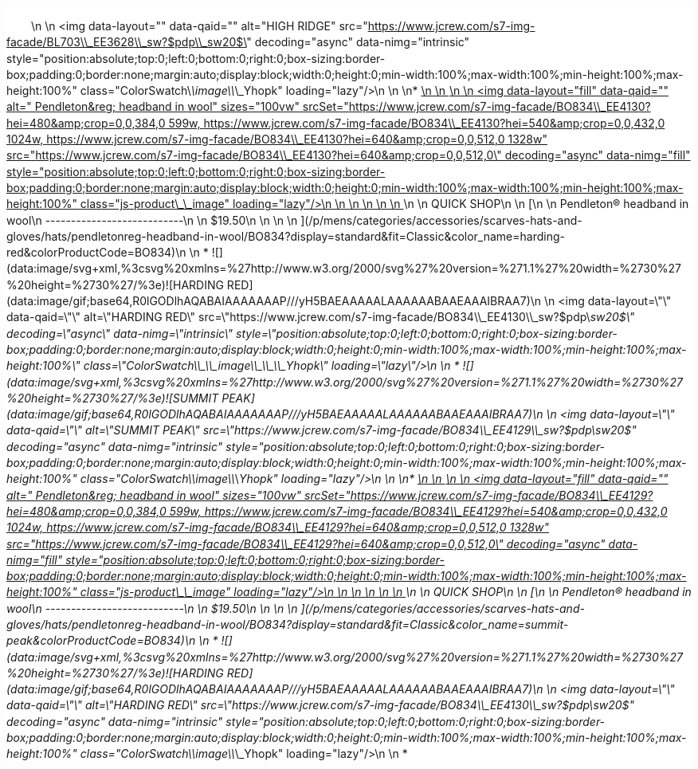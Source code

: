 ![](data:image/svg+xml,%3csvg%20xmlns=%27http://www.w3.org/2000/svg%27%20version=%271.1%27%20width=%2730%27%20height=%2730%27/%3e)![HIGH RIDGE](data:image/gif;base64,R0lGODlhAQABAIAAAAAAAP///yH5BAEAAAAALAAAAAABAAEAAAIBRAA7)\n        \n        <img data-layout=\"\" data-qaid=\"\" alt=\"HIGH RIDGE\" src=\"https://www.jcrew.com/s7-img-facade/BL703\\_EE3628\\_sw?$pdp\\_sw20$\" decoding=\"async\" data-nimg=\"intrinsic\" style=\"position:absolute;top:0;left:0;bottom:0;right:0;box-sizing:border-box;padding:0;border:none;margin:auto;display:block;width:0;height:0;min-width:100%;max-width:100%;min-height:100%;max-height:100%\" class=\"ColorSwatch\\_\\_image\\_\\_\\_Yhopk\" loading=\"lazy\"/>\n        \n    \n*   [\n    \n    ![ Pendleton&reg; headband in wool](data:image/gif;base64,R0lGODlhAQABAIAAAAAAAP///yH5BAEAAAAALAAAAAABAAEAAAIBRAA7)\n    \n    <img data-layout=\"fill\" data-qaid=\"\" alt=\" Pendleton&amp;reg; headband in wool\" sizes=\"100vw\" srcSet=\"https://www.jcrew.com/s7-img-facade/BO834\\_EE4130?hei=480&amp;crop=0,0,384,0 599w, https://www.jcrew.com/s7-img-facade/BO834\\_EE4130?hei=540&amp;crop=0,0,432,0 1024w, https://www.jcrew.com/s7-img-facade/BO834\\_EE4130?hei=640&amp;crop=0,0,512,0 1328w\" src=\"https://www.jcrew.com/s7-img-facade/BO834\\_EE4130?hei=640&amp;crop=0,0,512,0\" decoding=\"async\" data-nimg=\"fill\" style=\"position:absolute;top:0;left:0;bottom:0;right:0;box-sizing:border-box;padding:0;border:none;margin:auto;display:block;width:0;height:0;min-width:100%;max-width:100%;min-height:100%;max-height:100%\" class=\"js-product\\_\\_image\" loading=\"lazy\"/>\n    \n    \n    \n    \n    \n    ](/p/mens/categories/accessories/scarves-hats-and-gloves/hats/pendletonreg-headband-in-wool/BO834?display=standard&fit=Classic&color_name=harding-red&colorProductCode=BO834)\n    \n    QUICK SHOP\n    \n    [\n    \n    Pendleton® headband in wool\n    ---------------------------\n    \n    $19.50\n    \n    \n    \n    ](/p/mens/categories/accessories/scarves-hats-and-gloves/hats/pendletonreg-headband-in-wool/BO834?display=standard&fit=Classic&color_name=harding-red&colorProductCode=BO834)\n    \n    *   ![](data:image/svg+xml,%3csvg%20xmlns=%27http://www.w3.org/2000/svg%27%20version=%271.1%27%20width=%2730%27%20height=%2730%27/%3e)![HARDING RED](data:image/gif;base64,R0lGODlhAQABAIAAAAAAAP///yH5BAEAAAAALAAAAAABAAEAAAIBRAA7)\n        \n        <img data-layout=\"\" data-qaid=\"\" alt=\"HARDING RED\" src=\"https://www.jcrew.com/s7-img-facade/BO834\\_EE4130\\_sw?$pdp\\_sw20$\" decoding=\"async\" data-nimg=\"intrinsic\" style=\"position:absolute;top:0;left:0;bottom:0;right:0;box-sizing:border-box;padding:0;border:none;margin:auto;display:block;width:0;height:0;min-width:100%;max-width:100%;min-height:100%;max-height:100%\" class=\"ColorSwatch\\_\\_image\\_\\_\\_Yhopk\" loading=\"lazy\"/>\n        \n    *   ![](data:image/svg+xml,%3csvg%20xmlns=%27http://www.w3.org/2000/svg%27%20version=%271.1%27%20width=%2730%27%20height=%2730%27/%3e)![SUMMIT PEAK](data:image/gif;base64,R0lGODlhAQABAIAAAAAAAP///yH5BAEAAAAALAAAAAABAAEAAAIBRAA7)\n        \n        <img data-layout=\"\" data-qaid=\"\" alt=\"SUMMIT PEAK\" src=\"https://www.jcrew.com/s7-img-facade/BO834\\_EE4129\\_sw?$pdp\\_sw20$\" decoding=\"async\" data-nimg=\"intrinsic\" style=\"position:absolute;top:0;left:0;bottom:0;right:0;box-sizing:border-box;padding:0;border:none;margin:auto;display:block;width:0;height:0;min-width:100%;max-width:100%;min-height:100%;max-height:100%\" class=\"ColorSwatch\\_\\_image\\_\\_\\_Yhopk\" loading=\"lazy\"/>\n        \n    \n*   [\n    \n    ![ Pendleton&reg; headband in wool](data:image/gif;base64,R0lGODlhAQABAIAAAAAAAP///yH5BAEAAAAALAAAAAABAAEAAAIBRAA7)\n    \n    <img data-layout=\"fill\" data-qaid=\"\" alt=\" Pendleton&amp;reg; headband in wool\" sizes=\"100vw\" srcSet=\"https://www.jcrew.com/s7-img-facade/BO834\\_EE4129?hei=480&amp;crop=0,0,384,0 599w, https://www.jcrew.com/s7-img-facade/BO834\\_EE4129?hei=540&amp;crop=0,0,432,0 1024w, https://www.jcrew.com/s7-img-facade/BO834\\_EE4129?hei=640&amp;crop=0,0,512,0 1328w\" src=\"https://www.jcrew.com/s7-img-facade/BO834\\_EE4129?hei=640&amp;crop=0,0,512,0\" decoding=\"async\" data-nimg=\"fill\" style=\"position:absolute;top:0;left:0;bottom:0;right:0;box-sizing:border-box;padding:0;border:none;margin:auto;display:block;width:0;height:0;min-width:100%;max-width:100%;min-height:100%;max-height:100%\" class=\"js-product\\_\\_image\" loading=\"lazy\"/>\n    \n    \n    \n    \n    \n    ](/p/mens/categories/accessories/scarves-hats-and-gloves/hats/pendletonreg-headband-in-wool/BO834?display=standard&fit=Classic&color_name=summit-peak&colorProductCode=BO834)\n    \n    QUICK SHOP\n    \n    [\n    \n    Pendleton® headband in wool\n    ---------------------------\n    \n    $19.50\n    \n    \n    \n    ](/p/mens/categories/accessories/scarves-hats-and-gloves/hats/pendletonreg-headband-in-wool/BO834?display=standard&fit=Classic&color_name=summit-peak&colorProductCode=BO834)\n    \n    *   ![](data:image/svg+xml,%3csvg%20xmlns=%27http://www.w3.org/2000/svg%27%20version=%271.1%27%20width=%2730%27%20height=%2730%27/%3e)![HARDING RED](data:image/gif;base64,R0lGODlhAQABAIAAAAAAAP///yH5BAEAAAAALAAAAAABAAEAAAIBRAA7)\n        \n        <img data-layout=\"\" data-qaid=\"\" alt=\"HARDING RED\" src=\"https://www.jcrew.com/s7-img-facade/BO834\\_EE4130\\_sw?$pdp\\_sw20$\" decoding=\"async\" data-nimg=\"intrinsic\" style=\"position:absolute;top:0;left:0;bottom:0;right:0;box-sizing:border-box;padding:0;border:none;margin:auto;display:block;width:0;height:0;min-width:100%;max-width:100%;min-height:100%;max-height:100%\" class=\"ColorSwatch\\_\\_image\\_\\_\\_Yhopk\" loading=\"lazy\"/>\n        \n    *